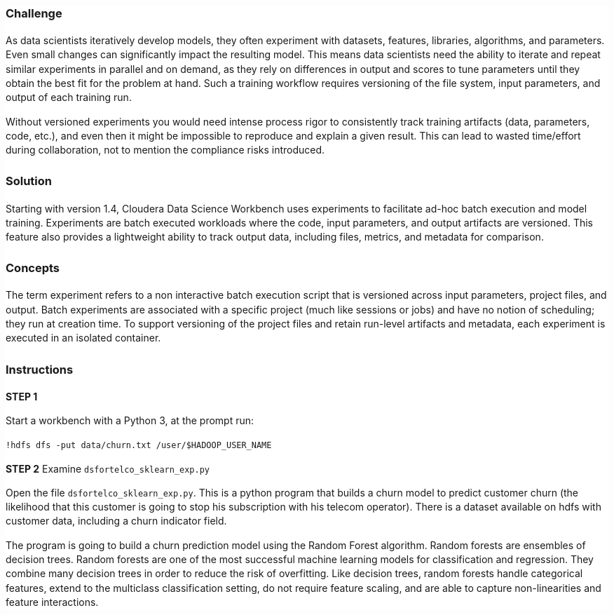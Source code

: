 ### Challenge

As data scientists iteratively develop models, they often experiment with datasets, 
features, libraries, algorithms, and parameters. 
Even small changes can significantly impact the resulting model. 
This means data scientists need the ability to iterate and repeat similar experiments 
in parallel and on demand, as they rely on differences in output and scores to tune parameters 
until they obtain the best fit for the problem at hand. Such a training workflow requires 
versioning of the file system, input parameters, and output of each training run.

Without versioned experiments you would need intense process rigor to consistently 
track training artifacts (data, parameters, code, etc.), and even then it might be 
impossible to reproduce and explain a given result. This can lead to wasted 
time/effort during collaboration, not to mention the compliance risks introduced.

### Solution

Starting with version 1.4, Cloudera Data Science Workbench uses experiments 
to facilitate ad-hoc batch execution and model training. 
Experiments are batch executed workloads where the code, input parameters, 
and output artifacts are versioned. This feature also provides a lightweight 
ability to track output data, including files, metrics, and metadata for comparison.

### Concepts

The term experiment refers to a non interactive batch execution script that is 
versioned across input parameters, project files, and output. 
Batch experiments are associated with a specific project (much like sessions 
or jobs) and have no notion of scheduling; they run at creation time. 
To support versioning of the project files and retain run-level artifacts 
and metadata, each experiment is executed in an isolated container.

### Instructions

**STEP 1**

Start a workbench with a Python 3, at the prompt run:

```
!hdfs dfs -put data/churn.txt /user/$HADOOP_USER_NAME
```

**STEP 2** Examine `dsfortelco_sklearn_exp.py`

Open the file `dsfortelco_sklearn_exp.py`. This is a python program that builds a 
churn model to predict customer churn (the likelihood that this customer is going 
to stop his subscription with his telecom operator). There is a dataset available 
on hdfs with customer data, including a churn indicator field.

The program is going to build a churn prediction model using the Random Forest 
algorithm. Random forests are ensembles of decision trees. Random forests are one 
of the most successful machine learning models for classification and regression. 
They combine many decision trees in order to reduce the risk of overfitting. 
Like decision trees, random forests handle categorical features, extend to the 
multiclass classification setting, do not require feature scaling, and are able 
to capture non-linearities and feature interactions.

